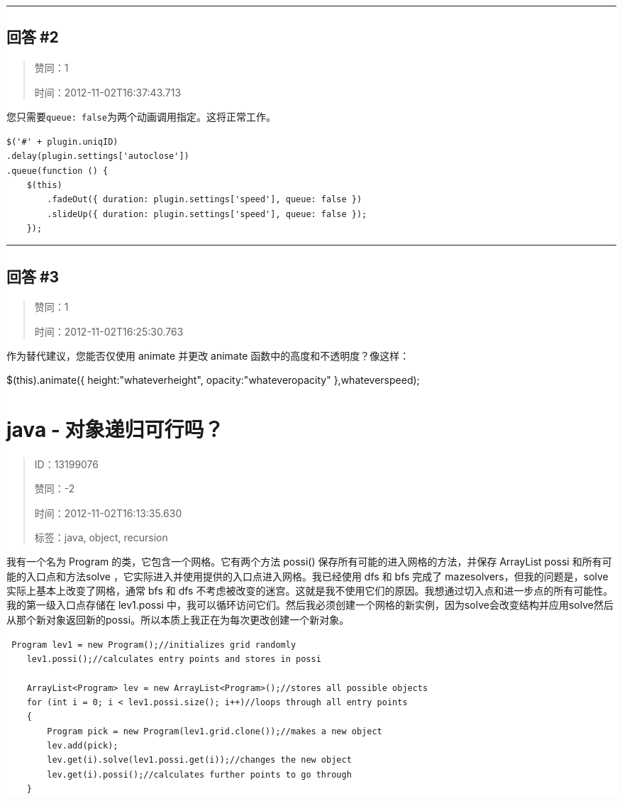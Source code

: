 * * *

## 回答 #2

> 赞同：1
> 
> 时间：2012-11-02T16:37:43.713

您只需要`queue: false`为两个动画调用指定。这将正常工作。

```
$('#' + plugin.uniqID)
.delay(plugin.settings['autoclose'])
.queue(function () {
    $(this)
        .fadeOut({ duration: plugin.settings['speed'], queue: false })
        .slideUp({ duration: plugin.settings['speed'], queue: false });
    }); 
```

* * *

## 回答 #3

> 赞同：1
> 
> 时间：2012-11-02T16:25:30.763

作为替代建议，您能否仅使用 animate 并更改 animate 函数中的高度和不透明度？像这样：

$(this).animate({ height:"whateverheight", opacity:"whateveropacity" },whateverspeed);

# java - 对象递归可行吗？

> ID：13199076
> 
> 赞同：-2
> 
> 时间：2012-11-02T16:13:35.630
> 
> 标签：java, object, recursion

我有一个名为 Program 的类，它包含一个网格。它有两个方法 possi() 保存所有可能的进入网格的方法，并保存 ArrayList possi 和所有可能的入口点和方法solve ，它实际进入并使用提供的入口点进入网格。我已经使用 dfs 和 bfs 完成了 mazesolvers，但我的问题是，solve 实际上基本上改变了网格，通常 bfs 和 dfs 不考虑被改变的迷宫。这就是我不使用它们的原因。我想通过切入点和进一步点的所有可能性。我的第一级入口点存储在 lev1.possi 中，我可以循环访问它们。然后我必须创建一个网格的新实例，因为solve会改变结构并应用solve然后从那个新对象返回新的possi。所以本质上我正在为每次更改创建一个新对象。

```
 Program lev1 = new Program();//initializes grid randomly
    lev1.possi();//calculates entry points and stores in possi

    ArrayList<Program> lev = new ArrayList<Program>();//stores all possible objects
    for (int i = 0; i < lev1.possi.size(); i++)//loops through all entry points
    {
        Program pick = new Program(lev1.grid.clone());//makes a new object
        lev.add(pick);
        lev.get(i).solve(lev1.possi.get(i));//changes the new object
        lev.get(i).possi();//calculates further points to go through
    } 
```
